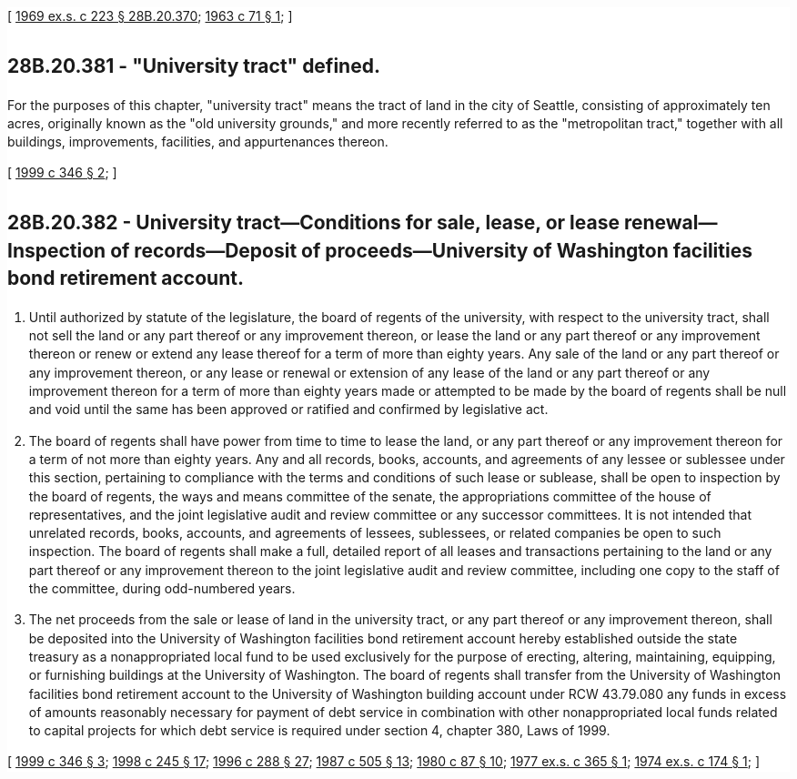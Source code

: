 \[ [1969 ex.s. c 223 § 28B.20.370](http://leg.wa.gov/CodeReviser/documents/sessionlaw/1969ex1c223.pdf?cite=1969%20ex.s.%20c%20223%20§%2028B.20.370); [1963 c 71 § 1](http://leg.wa.gov/CodeReviser/documents/sessionlaw/1963c71.pdf?cite=1963%20c%2071%20§%201); \]

## 28B.20.381 - "University tract" defined.
For the purposes of this chapter, "university tract" means the tract of land in the city of Seattle, consisting of approximately ten acres, originally known as the "old university grounds," and more recently referred to as the "metropolitan tract," together with all buildings, improvements, facilities, and appurtenances thereon.

\[ [1999 c 346 § 2](http://lawfilesext.leg.wa.gov/biennium/1999-00/Pdf/Bills/Session%20Laws/House/1991-S.SL.pdf?cite=1999%20c%20346%20§%202); \]

## 28B.20.382 - University tract—Conditions for sale, lease, or lease renewal—Inspection of records—Deposit of proceeds—University of Washington facilities bond retirement account.
1. Until authorized by statute of the legislature, the board of regents of the university, with respect to the university tract, shall not sell the land or any part thereof or any improvement thereon, or lease the land or any part thereof or any improvement thereon or renew or extend any lease thereof for a term of more than eighty years. Any sale of the land or any part thereof or any improvement thereon, or any lease or renewal or extension of any lease of the land or any part thereof or any improvement thereon for a term of more than eighty years made or attempted to be made by the board of regents shall be null and void until the same has been approved or ratified and confirmed by legislative act.

2. The board of regents shall have power from time to time to lease the land, or any part thereof or any improvement thereon for a term of not more than eighty years. Any and all records, books, accounts, and agreements of any lessee or sublessee under this section, pertaining to compliance with the terms and conditions of such lease or sublease, shall be open to inspection by the board of regents, the ways and means committee of the senate, the appropriations committee of the house of representatives, and the joint legislative audit and review committee or any successor committees. It is not intended that unrelated records, books, accounts, and agreements of lessees, sublessees, or related companies be open to such inspection. The board of regents shall make a full, detailed report of all leases and transactions pertaining to the land or any part thereof or any improvement thereon to the joint legislative audit and review committee, including one copy to the staff of the committee, during odd-numbered years.

3. The net proceeds from the sale or lease of land in the university tract, or any part thereof or any improvement thereon, shall be deposited into the University of Washington facilities bond retirement account hereby established outside the state treasury as a nonappropriated local fund to be used exclusively for the purpose of erecting, altering, maintaining, equipping, or furnishing buildings at the University of Washington. The board of regents shall transfer from the University of Washington facilities bond retirement account to the University of Washington building account under RCW 43.79.080 any funds in excess of amounts reasonably necessary for payment of debt service in combination with other nonappropriated local funds related to capital projects for which debt service is required under section 4, chapter 380, Laws of 1999.

\[ [1999 c 346 § 3](http://lawfilesext.leg.wa.gov/biennium/1999-00/Pdf/Bills/Session%20Laws/House/1991-S.SL.pdf?cite=1999%20c%20346%20§%203); [1998 c 245 § 17](http://lawfilesext.leg.wa.gov/biennium/1997-98/Pdf/Bills/Session%20Laws/Senate/6219.SL.pdf?cite=1998%20c%20245%20§%2017); [1996 c 288 § 27](http://lawfilesext.leg.wa.gov/biennium/1995-96/Pdf/Bills/Session%20Laws/House/2222-S2.SL.pdf?cite=1996%20c%20288%20§%2027); [1987 c 505 § 13](http://leg.wa.gov/CodeReviser/documents/sessionlaw/1987c505.pdf?cite=1987%20c%20505%20§%2013); [1980 c 87 § 10](http://leg.wa.gov/CodeReviser/documents/sessionlaw/1980c87.pdf?cite=1980%20c%2087%20§%2010); [1977 ex.s. c 365 § 1](http://leg.wa.gov/CodeReviser/documents/sessionlaw/1977ex1c365.pdf?cite=1977%20ex.s.%20c%20365%20§%201); [1974 ex.s. c 174 § 1](http://leg.wa.gov/CodeReviser/documents/sessionlaw/1974ex1c174.pdf?cite=1974%20ex.s.%20c%20174%20§%201); \]
